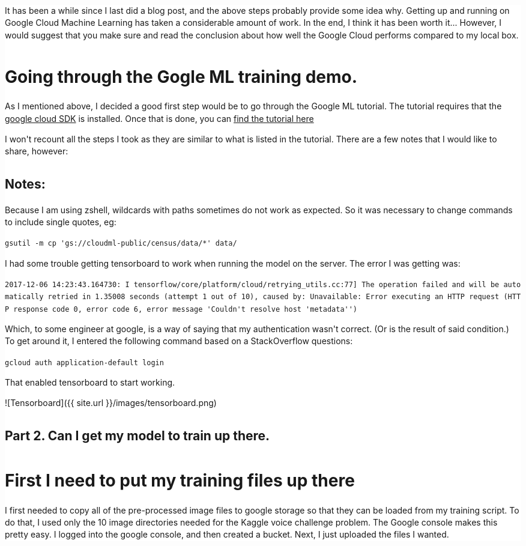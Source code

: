 It has been a while since I last did a blog post, and the above steps probably provide some idea why.  Getting up and running on Google Cloud Machine Learning has taken a considerable amount of work.  In the end, I think it has been worth it...  However, I would suggest that you make sure and read the conclusion about how well the Google Cloud performs compared to my local box. 

#  Going through the Gogle ML training demo.

As I mentioned above, I decided a good first step would be to go through the Google ML tutorial.  The tutorial requires that the [google cloud SDK](https://cloud.google.com/sdk/) is installed.  Once that is done, you can [find the tutorial here](https://cloud.google.com/ml-engine/docs/getting-started-training-prediction)

I won't recount all the steps I took as they are similar to what is listed in the tutorial.  There are a few notes that I would like to share, however:

## Notes:

Because I am using zshell, wildcards with paths sometimes do not work as expected.  So it was necessary to change commands to include single quotes,  eg:  

```text 
gsutil -m cp 'gs://cloudml-public/census/data/*' data/
```
I had some trouble getting tensorboard to work when running the model on the server.  The error I was getting was:

```text
2017-12-06 14:23:43.164730: I tensorflow/core/platform/cloud/retrying_utils.cc:77] The operation failed and will be automatically retried in 1.35008 seconds (attempt 1 out of 10), caused by: Unavailable: Error executing an HTTP request (HTTP response code 0, error code 6, error message 'Couldn't resolve host 'metadata'')
```

Which, to some engineer at google, is a way of saying that my authentication wasn't correct.  (Or is the result of said condition.)  To get around it, I entered the following command based on a StackOverflow questions:

```text
gcloud auth application-default login
```
That enabled tensorboard to start working.

![Tensorboard]({{ site.url }}/images/tensorboard.png)    

## Part 2.  Can I get my model to train up there.

#  First I need to put my training files up there

I first needed to copy all of the pre-processed image files to google storage so that they can be loaded from my training script.  To do that, I used only the 10 image directories needed for the Kaggle voice challenge problem.  The Google console makes this pretty easy.  I logged into the google console, and then created a bucket.  Next, I just uploaded the files I wanted.
